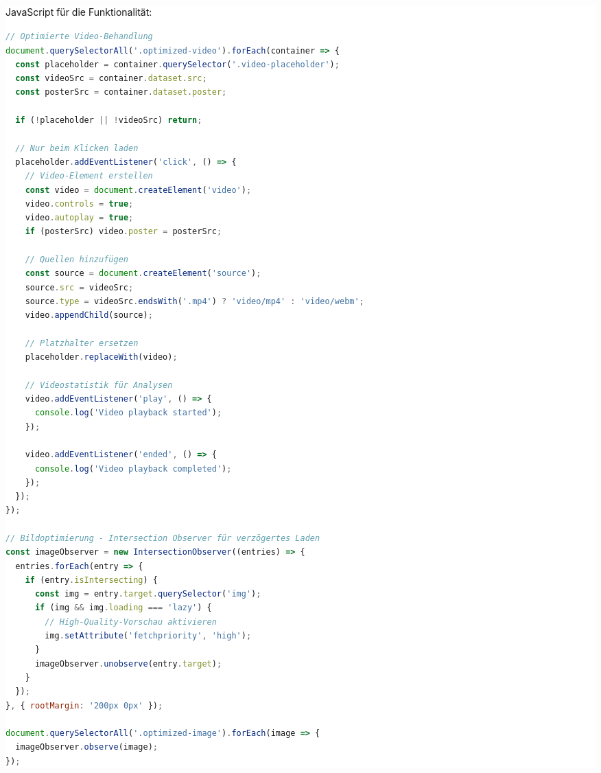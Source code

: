 JavaScript für die Funktionalität:

```javascript
// Optimierte Video-Behandlung
document.querySelectorAll('.optimized-video').forEach(container => {
  const placeholder = container.querySelector('.video-placeholder');
  const videoSrc = container.dataset.src;
  const posterSrc = container.dataset.poster;
  
  if (!placeholder || !videoSrc) return;
  
  // Nur beim Klicken laden
  placeholder.addEventListener('click', () => {
    // Video-Element erstellen
    const video = document.createElement('video');
    video.controls = true;
    video.autoplay = true;
    if (posterSrc) video.poster = posterSrc;
    
    // Quellen hinzufügen
    const source = document.createElement('source');
    source.src = videoSrc;
    source.type = videoSrc.endsWith('.mp4') ? 'video/mp4' : 'video/webm';
    video.appendChild(source);
    
    // Platzhalter ersetzen
    placeholder.replaceWith(video);
    
    // Videostatistik für Analysen
    video.addEventListener('play', () => {
      console.log('Video playback started');
    });
    
    video.addEventListener('ended', () => {
      console.log('Video playback completed');
    });
  });
});

// Bildoptimierung - Intersection Observer für verzögertes Laden
const imageObserver = new IntersectionObserver((entries) => {
  entries.forEach(entry => {
    if (entry.isIntersecting) {
      const img = entry.target.querySelector('img');
      if (img && img.loading === 'lazy') {
        // High-Quality-Vorschau aktivieren
        img.setAttribute('fetchpriority', 'high');
      }
      imageObserver.unobserve(entry.target);
    }
  });
}, { rootMargin: '200px 0px' });

document.querySelectorAll('.optimized-image').forEach(image => {
  imageObserver.observe(image);
});
```
